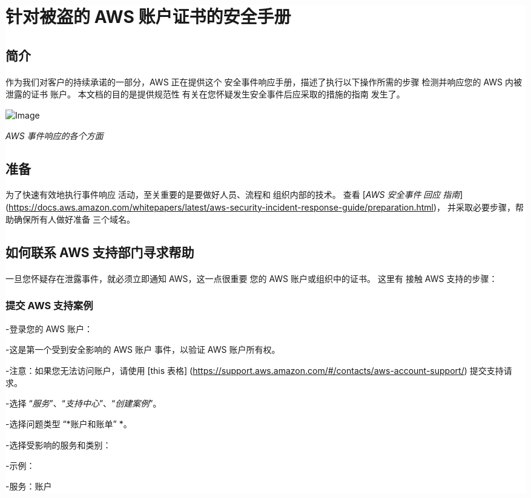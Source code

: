 # 针对被盗的 AWS 账户证书的安全手册

## 简介

作为我们对客户的持续承诺的一部分，AWS 正在提供这个
安全事件响应手册，描述了执行以下操作所需的步骤
检测并响应您的 AWS 内被泄露的证书
账户。 本文档的目的是提供规范性
有关在您怀疑发生安全事件后应采取的措施的指南
发生了。

![Image](/images/nist_life_cycle.png)

*AWS 事件响应的各个方面*

## 准备

为了快速有效地执行事件响应
活动，至关重要的是要做好人员、流程和
组织内部的技术。 查看 [*AWS 安全事件
回应
指南*] (https://docs.aws.amazon.com/whitepapers/latest/aws-security-incident-response-guide/preparation.html)，
并采取必要步骤，帮助确保所有人做好准备
三个域名。

## 如何联系 AWS 支持部门寻求帮助

一旦您怀疑存在泄露事件，就必须立即通知 AWS，这一点很重要
您的 AWS 账户或组织中的证书。 这里有
接触 AWS 支持的步骤：

### 提交 AWS 支持案例

-登录您的 AWS 账户：

-这是第一个受到安全影响的 AWS 账户
事件，以验证 AWS 账户所有权。

-注意：如果您无法访问账户，请使用 [this
表格] (https://support.aws.amazon.com/#/contacts/aws-account-support/)
提交支持请求。

-选择 “*服务*”、“*支持中心*”、“*创建案例*”。

-选择问题类型 “*账户和账单” *。

-选择受影响的服务和类别：

-示例：

-服务：账户
